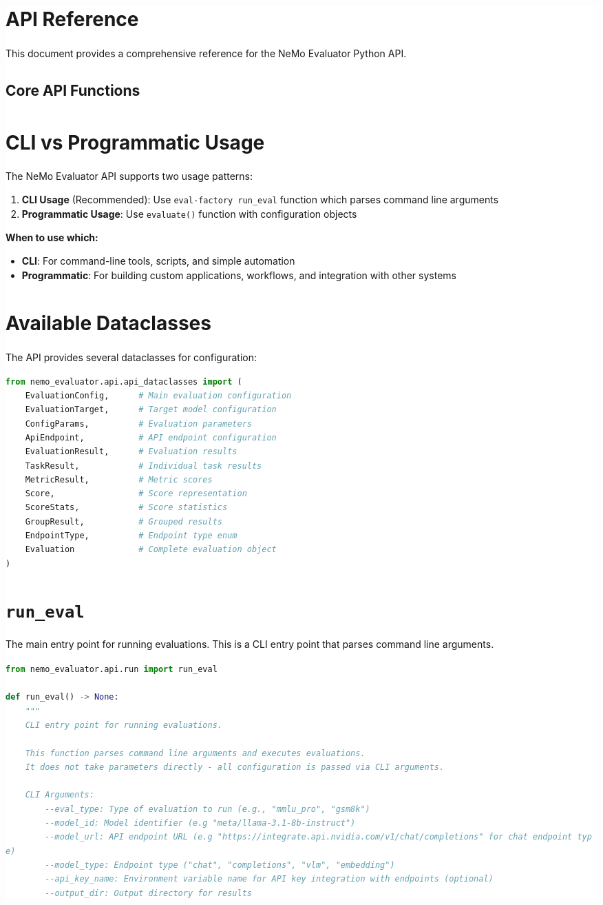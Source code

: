 # API Reference

This document provides a comprehensive reference for the NeMo Evaluator Python API.

## Core API Functions

# CLI vs Programmatic Usage

The NeMo Evaluator API supports two usage patterns:

1. **CLI Usage** (Recommended): Use `eval-factory run_eval` function which parses command line arguments
2. **Programmatic Usage**: Use `evaluate()` function with configuration objects

**When to use which:**
- **CLI**: For command-line tools, scripts, and simple automation
- **Programmatic**: For building custom applications, workflows, and integration with other systems

# Available Dataclasses

The API provides several dataclasses for configuration:

```python
from nemo_evaluator.api.api_dataclasses import (
    EvaluationConfig,      # Main evaluation configuration
    EvaluationTarget,      # Target model configuration
    ConfigParams,          # Evaluation parameters
    ApiEndpoint,           # API endpoint configuration
    EvaluationResult,      # Evaluation results
    TaskResult,            # Individual task results
    MetricResult,          # Metric scores
    Score,                 # Score representation
    ScoreStats,            # Score statistics
    GroupResult,           # Grouped results
    EndpointType,          # Endpoint type enum
    Evaluation             # Complete evaluation object
)
```

# `run_eval`

The main entry point for running evaluations. This is a CLI entry point that parses command line arguments.

```python
from nemo_evaluator.api.run import run_eval

def run_eval() -> None:
    """
    CLI entry point for running evaluations.
    
    This function parses command line arguments and executes evaluations.
    It does not take parameters directly - all configuration is passed via CLI arguments.
    
    CLI Arguments:
        --eval_type: Type of evaluation to run (e.g., "mmlu_pro", "gsm8k")
        --model_id: Model identifier (e.g "meta/llama-3.1-8b-instruct")
        --model_url: API endpoint URL (e.g "https://integrate.api.nvidia.com/v1/chat/completions" for chat endpoint type)
        --model_type: Endpoint type ("chat", "completions", "vlm", "embedding")
        --api_key_name: Environment variable name for API key integration with endpoints (optional)
        --output_dir: Output directory for results
```